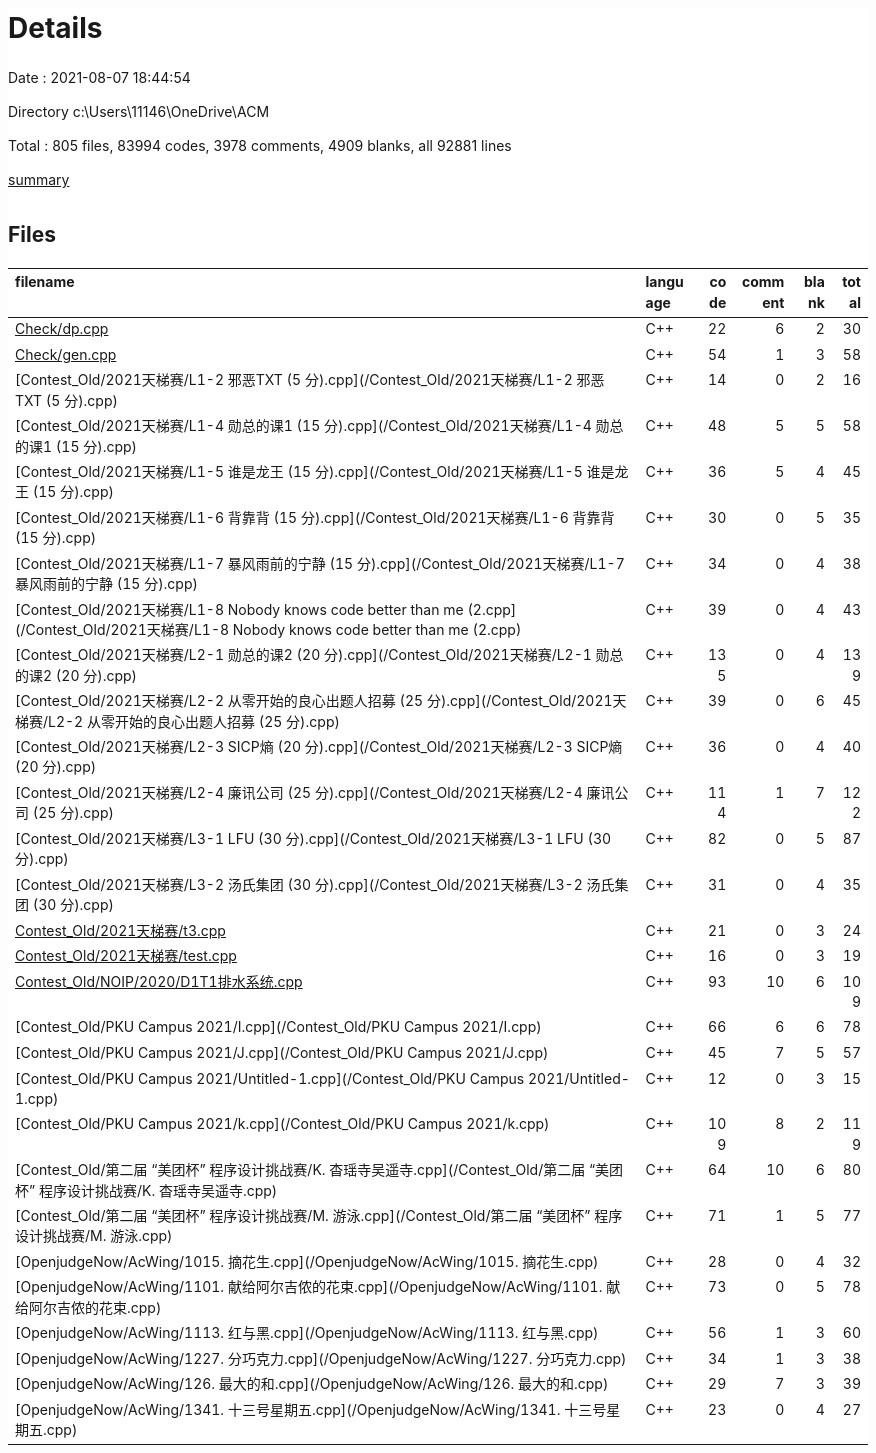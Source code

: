 # Details

Date : 2021-08-07 18:44:54

Directory c:\Users\11146\OneDrive\ACM

Total : 805 files,  83994 codes, 3978 comments, 4909 blanks, all 92881 lines

[summary](results.md)

## Files
| filename | language | code | comment | blank | total |
| :--- | :--- | ---: | ---: | ---: | ---: |
| [Check/dp.cpp](/Check/dp.cpp) | C++ | 22 | 6 | 2 | 30 |
| [Check/gen.cpp](/Check/gen.cpp) | C++ | 54 | 1 | 3 | 58 |
| [Contest_Old/2021天梯赛/L1-2 邪恶TXT (5 分).cpp](/Contest_Old/2021天梯赛/L1-2 邪恶TXT (5 分).cpp) | C++ | 14 | 0 | 2 | 16 |
| [Contest_Old/2021天梯赛/L1-4 勋总的课1 (15 分).cpp](/Contest_Old/2021天梯赛/L1-4 勋总的课1 (15 分).cpp) | C++ | 48 | 5 | 5 | 58 |
| [Contest_Old/2021天梯赛/L1-5 谁是龙王 (15 分).cpp](/Contest_Old/2021天梯赛/L1-5 谁是龙王 (15 分).cpp) | C++ | 36 | 5 | 4 | 45 |
| [Contest_Old/2021天梯赛/L1-6 背靠背 (15 分).cpp](/Contest_Old/2021天梯赛/L1-6 背靠背 (15 分).cpp) | C++ | 30 | 0 | 5 | 35 |
| [Contest_Old/2021天梯赛/L1-7 暴风雨前的宁静 (15 分).cpp](/Contest_Old/2021天梯赛/L1-7 暴风雨前的宁静 (15 分).cpp) | C++ | 34 | 0 | 4 | 38 |
| [Contest_Old/2021天梯赛/L1-8 Nobody knows code better than me (2.cpp](/Contest_Old/2021天梯赛/L1-8 Nobody knows code better than me (2.cpp) | C++ | 39 | 0 | 4 | 43 |
| [Contest_Old/2021天梯赛/L2-1 勋总的课2 (20 分).cpp](/Contest_Old/2021天梯赛/L2-1 勋总的课2 (20 分).cpp) | C++ | 135 | 0 | 4 | 139 |
| [Contest_Old/2021天梯赛/L2-2 从零开始的良心出题人招募 (25 分).cpp](/Contest_Old/2021天梯赛/L2-2 从零开始的良心出题人招募 (25 分).cpp) | C++ | 39 | 0 | 6 | 45 |
| [Contest_Old/2021天梯赛/L2-3 SICP熵 (20 分).cpp](/Contest_Old/2021天梯赛/L2-3 SICP熵 (20 分).cpp) | C++ | 36 | 0 | 4 | 40 |
| [Contest_Old/2021天梯赛/L2-4 廉讯公司 (25 分).cpp](/Contest_Old/2021天梯赛/L2-4 廉讯公司 (25 分).cpp) | C++ | 114 | 1 | 7 | 122 |
| [Contest_Old/2021天梯赛/L3-1 LFU (30 分).cpp](/Contest_Old/2021天梯赛/L3-1 LFU (30 分).cpp) | C++ | 82 | 0 | 5 | 87 |
| [Contest_Old/2021天梯赛/L3-2 汤氏集团 (30 分).cpp](/Contest_Old/2021天梯赛/L3-2 汤氏集团 (30 分).cpp) | C++ | 31 | 0 | 4 | 35 |
| [Contest_Old/2021天梯赛/t3.cpp](/Contest_Old/2021天梯赛/t3.cpp) | C++ | 21 | 0 | 3 | 24 |
| [Contest_Old/2021天梯赛/test.cpp](/Contest_Old/2021天梯赛/test.cpp) | C++ | 16 | 0 | 3 | 19 |
| [Contest_Old/NOIP/2020/D1T1排水系统.cpp](/Contest_Old/NOIP/2020/D1T1排水系统.cpp) | C++ | 93 | 10 | 6 | 109 |
| [Contest_Old/PKU Campus 2021/I.cpp](/Contest_Old/PKU Campus 2021/I.cpp) | C++ | 66 | 6 | 6 | 78 |
| [Contest_Old/PKU Campus 2021/J.cpp](/Contest_Old/PKU Campus 2021/J.cpp) | C++ | 45 | 7 | 5 | 57 |
| [Contest_Old/PKU Campus 2021/Untitled-1.cpp](/Contest_Old/PKU Campus 2021/Untitled-1.cpp) | C++ | 12 | 0 | 3 | 15 |
| [Contest_Old/PKU Campus 2021/k.cpp](/Contest_Old/PKU Campus 2021/k.cpp) | C++ | 109 | 8 | 2 | 119 |
| [Contest_Old/第二届 “美团杯” 程序设计挑战赛/K. 杳瑶寺吴遥寺.cpp](/Contest_Old/第二届 “美团杯” 程序设计挑战赛/K. 杳瑶寺吴遥寺.cpp) | C++ | 64 | 10 | 6 | 80 |
| [Contest_Old/第二届 “美团杯” 程序设计挑战赛/M. 游泳.cpp](/Contest_Old/第二届 “美团杯” 程序设计挑战赛/M. 游泳.cpp) | C++ | 71 | 1 | 5 | 77 |
| [OpenjudgeNow/AcWing/1015. 摘花生.cpp](/OpenjudgeNow/AcWing/1015. 摘花生.cpp) | C++ | 28 | 0 | 4 | 32 |
| [OpenjudgeNow/AcWing/1101. 献给阿尔吉侬的花束.cpp](/OpenjudgeNow/AcWing/1101. 献给阿尔吉侬的花束.cpp) | C++ | 73 | 0 | 5 | 78 |
| [OpenjudgeNow/AcWing/1113. 红与黑.cpp](/OpenjudgeNow/AcWing/1113. 红与黑.cpp) | C++ | 56 | 1 | 3 | 60 |
| [OpenjudgeNow/AcWing/1227. 分巧克力.cpp](/OpenjudgeNow/AcWing/1227. 分巧克力.cpp) | C++ | 34 | 1 | 3 | 38 |
| [OpenjudgeNow/AcWing/126. 最大的和.cpp](/OpenjudgeNow/AcWing/126. 最大的和.cpp) | C++ | 29 | 7 | 3 | 39 |
| [OpenjudgeNow/AcWing/1341. 十三号星期五.cpp](/OpenjudgeNow/AcWing/1341. 十三号星期五.cpp) | C++ | 23 | 0 | 4 | 27 |